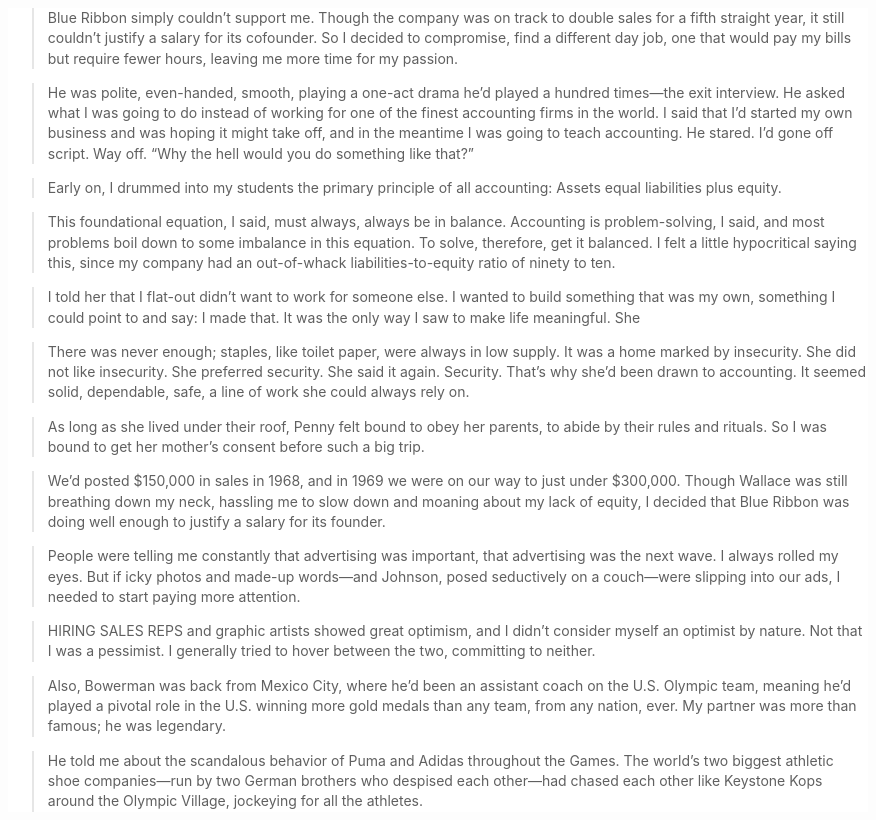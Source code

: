 
> Blue Ribbon simply couldn’t support me. Though the company was on track to double sales for a fifth straight year, it still couldn’t justify a salary for its cofounder. So I decided to compromise, find a different day job, one that would pay my bills but require fewer hours, leaving me more time for my passion.


> He was polite, even-handed, smooth, playing a one-act drama he’d played a hundred times—the exit interview. He asked what I was going to do instead of working for one of the finest accounting firms in the world. I said that I’d started my own business and was hoping it might take off, and in the meantime I was going to teach accounting. He stared. I’d gone off script. Way off. “Why the hell would you do something like that?”


> Early on, I drummed into my students the primary principle of all accounting: Assets equal liabilities plus equity.


> This foundational equation, I said, must always, always be in balance. Accounting is problem-solving, I said, and most problems boil down to some imbalance in this equation. To solve, therefore, get it balanced. I felt a little hypocritical saying this, since my company had an out-of-whack liabilities-to-equity ratio of ninety to ten.


> I told her that I flat-out didn’t want to work for someone else. I wanted to build something that was my own, something I could point to and say: I made that. It was the only way I saw to make life meaningful. She


> There was never enough; staples, like toilet paper, were always in low supply. It was a home marked by insecurity. She did not like insecurity. She preferred security. She said it again. Security. That’s why she’d been drawn to accounting. It seemed solid, dependable, safe, a line of work she could always rely on.


> As long as she lived under their roof, Penny felt bound to obey her parents, to abide by their rules and rituals. So I was bound to get her mother’s consent before such a big trip.


> We’d posted $150,000 in sales in 1968, and in 1969 we were on our way to just under $300,000. Though Wallace was still breathing down my neck, hassling me to slow down and moaning about my lack of equity, I decided that Blue Ribbon was doing well enough to justify a salary for its founder.


> People were telling me constantly that advertising was important, that advertising was the next wave. I always rolled my eyes. But if icky photos and made-up words—and Johnson, posed seductively on a couch—were slipping into our ads, I needed to start paying more attention.


> HIRING SALES REPS and graphic artists showed great optimism, and I didn’t consider myself an optimist by nature. Not that I was a pessimist. I generally tried to hover between the two, committing to neither.


> Also, Bowerman was back from Mexico City, where he’d been an assistant coach on the U.S. Olympic team, meaning he’d played a pivotal role in the U.S. winning more gold medals than any team, from any nation, ever. My partner was more than famous; he was legendary.


> He told me about the scandalous behavior of Puma and Adidas throughout the Games. The world’s two biggest athletic shoe companies—run by two German brothers who despised each other—had chased each other like Keystone Kops around the Olympic Village, jockeying for all the athletes.

